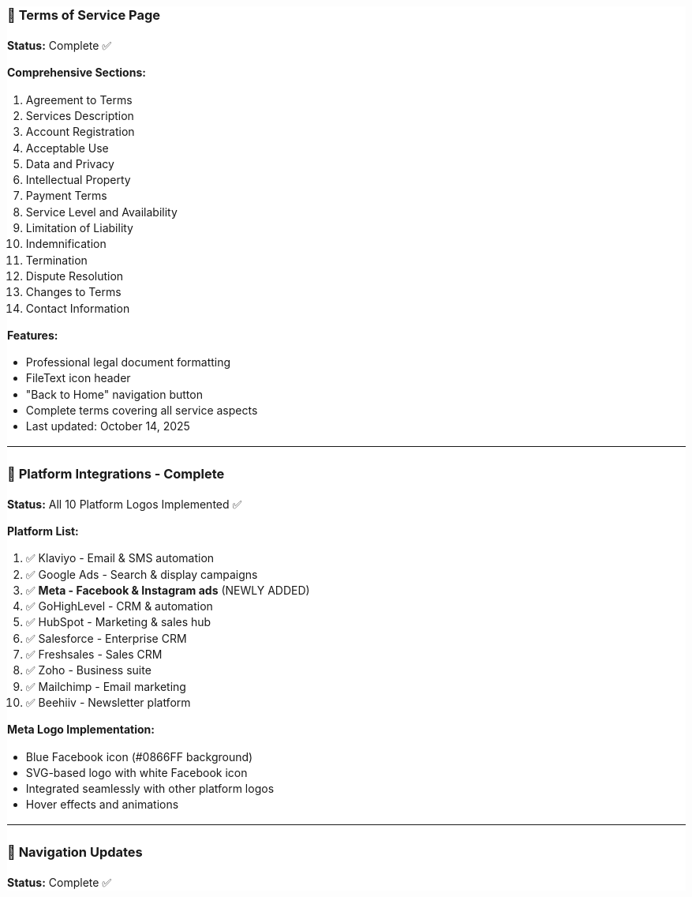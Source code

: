
### 📄 **Terms of Service Page**
**Status:** Complete ✅

**Comprehensive Sections:**
1. Agreement to Terms
2. Services Description
3. Account Registration
4. Acceptable Use
5. Data and Privacy
6. Intellectual Property
7. Payment Terms
8. Service Level and Availability
9. Limitation of Liability
10. Indemnification
11. Termination
12. Dispute Resolution
13. Changes to Terms
14. Contact Information

**Features:**
- Professional legal document formatting
- FileText icon header
- "Back to Home" navigation button
- Complete terms covering all service aspects
- Last updated: October 14, 2025

---

### 🔗 **Platform Integrations - Complete**
**Status:** All 10 Platform Logos Implemented ✅

**Platform List:**
1. ✅ Klaviyo - Email & SMS automation
2. ✅ Google Ads - Search & display campaigns
3. ✅ **Meta - Facebook & Instagram ads** (NEWLY ADDED)
4. ✅ GoHighLevel - CRM & automation
5. ✅ HubSpot - Marketing & sales hub
6. ✅ Salesforce - Enterprise CRM
7. ✅ Freshsales - Sales CRM
8. ✅ Zoho - Business suite
9. ✅ Mailchimp - Email marketing
10. ✅ Beehiiv - Newsletter platform

**Meta Logo Implementation:**
- Blue Facebook icon (#0866FF background)
- SVG-based logo with white Facebook icon
- Integrated seamlessly with other platform logos
- Hover effects and animations

---

### 🧭 **Navigation Updates**
**Status:** Complete ✅
